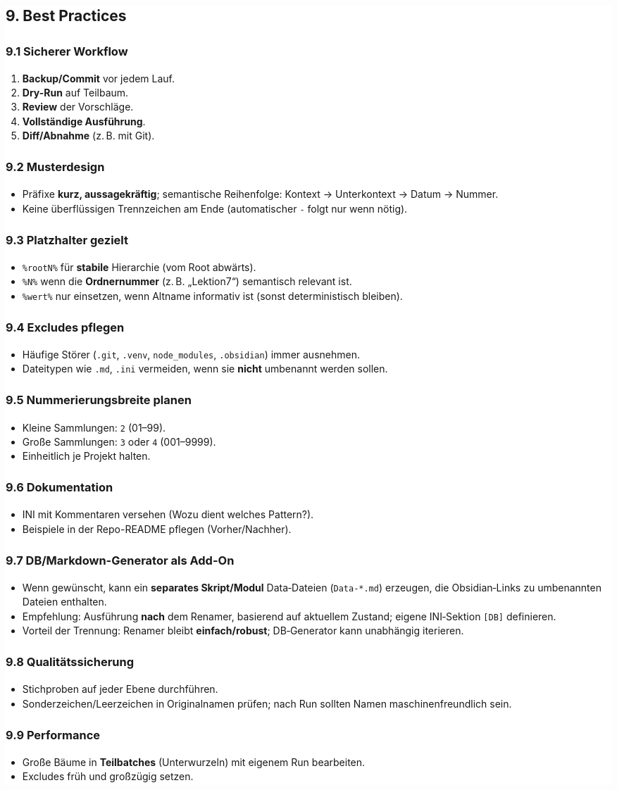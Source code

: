 
## 9. Best Practices

### 9.1 Sicherer Workflow
1) **Backup/Commit** vor jedem Lauf.  
2) **Dry-Run** auf Teilbaum.  
3) **Review** der Vorschläge.  
4) **Vollständige Ausführung**.  
5) **Diff/Abnahme** (z. B. mit Git).

### 9.2 Musterdesign
- Präfixe **kurz, aussagekräftig**; semantische Reihenfolge: Kontext → Unterkontext → Datum → Nummer.  
- Keine überflüssigen Trennzeichen am Ende (automatischer `-` folgt nur wenn nötig).

### 9.3 Platzhalter gezielt
- `%rootN%` für **stabile** Hierarchie (vom Root abwärts).  
- `%N%` wenn die **Ordnernummer** (z. B. „Lektion7“) semantisch relevant ist.  
- `%wert%` nur einsetzen, wenn Altname informativ ist (sonst deterministisch bleiben).

### 9.4 Excludes pflegen
- Häufige Störer (`.git`, `.venv`, `node_modules`, `.obsidian`) immer ausnehmen.  
- Dateitypen wie `.md`, `.ini` vermeiden, wenn sie **nicht** umbenannt werden sollen.

### 9.5 Nummerierungsbreite planen
- Kleine Sammlungen: `2` (01–99).  
- Große Sammlungen: `3` oder `4` (001–9999).  
- Einheitlich je Projekt halten.

### 9.6 Dokumentation
- INI mit Kommentaren versehen (Wozu dient welches Pattern?).  
- Beispiele in der Repo-README pflegen (Vorher/Nachher).

### 9.7 DB/Markdown-Generator als Add-On
- Wenn gewünscht, kann ein **separates Skript/Modul** Data‑Dateien (`Data-*.md`) erzeugen, die Obsidian‑Links zu umbenannten Dateien enthalten.  
- Empfehlung: Ausführung **nach** dem Renamer, basierend auf aktuellem Zustand; eigene INI‑Sektion `[DB]` definieren.  
- Vorteil der Trennung: Renamer bleibt **einfach/robust**; DB‑Generator kann unabhängig iterieren.

### 9.8 Qualitätssicherung
- Stichproben auf jeder Ebene durchführen.  
- Sonderzeichen/Leerzeichen in Originalnamen prüfen; nach Run sollten Namen maschinenfreundlich sein.

### 9.9 Performance
- Große Bäume in **Teilbatches** (Unterwurzeln) mit eigenem Run bearbeiten.  
- Excludes früh und großzügig setzen.
